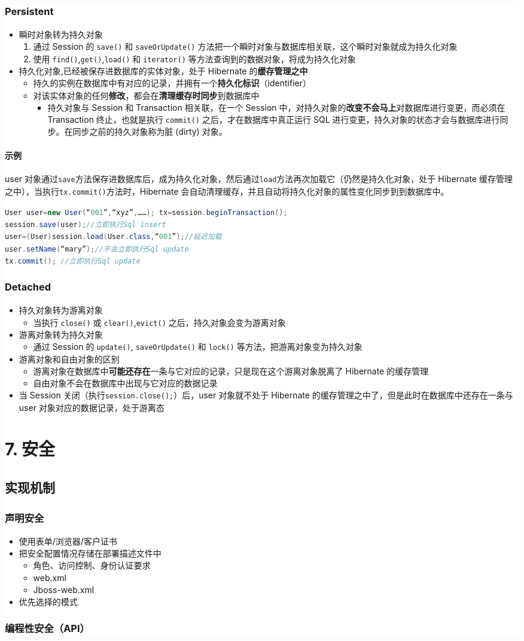 ### Persistent

* 瞬时对象转为持久对象
    1. 通过 Session 的 `save()` 和 `saveOrUpdate()` 方法把一个瞬时对象与数据库相关联，这个瞬时对象就成为持久化对象
    2. 使用 `find()`,`get()`,`load()` 和 `iterator()` 等方法查询到的数据对象，将成为持久化对象
* 持久化对象,已经被保存进数据库的实体对象，处于 Hibernate 的**缓存管理之中**
    * 持久的实例在数据库中有对应的记录，并拥有一个**持久化标识**（identifier）
    * 对该实体对象的任何**修改**，都会在**清理缓存时同步**到数据库中
        * 持久对象与 Session 和 Transaction 相关联，在一个 Session 中，对持久对象的**改变不会马上**对数据库进行变更，而必须在 Transaction 终止，也就是执行 `commit()` 之后，才在数据库中真正运行 SQL 进行变更，持久对象的状态才会与数据库进行同步。在同步之前的持久对象称为脏 (dirty) 对象。

#### 示例

user 对象通过`save`方法保存进数据库后，成为持久化对象，然后通过`load`方法再次加载它（仍然是持久化对象，处于 Hibernate 缓存管理之中），当执行`tx.commit()`方法时，Hibernate 会自动清理缓存，并且自动将持久化对象的属性变化同步到到数据库中。

```Java
User user=new User(“001”,“xyz”,……); tx=session.beginTransaction();
session.save(user);//立即执行Sql insert
user=(User)session.load(User.class,“001”);//延迟加载
user.setName(“mary”);//不会立即执行Sql update
tx.commit(); //立即执行Sql update
```

### Detached

* 持久对象转为游离对象
    * 当执行 `close()` 或 `clear()`,`evict()` 之后，持久对象会变为游离对象
* 游离对象转为持久对象
    * 通过 Session 的 `update()`, `saveOrUpdate()` 和 `lock()` 等方法，把游离对象变为持久对象
* 游离对象和自由对象的区别
    * 游离对象在数据库中**可能还存在**一条与它对应的记录，只是现在这个游离对象脱离了 Hibernate 的缓存管理
    * 自由对象不会在数据库中出现与它对应的数据记录
* 当 Session 关闭（执行`session.close();`）后，user 对象就不处于 Hibernate 的缓存管理之中了，但是此时在数据库中还存在一条与 user 对象对应的数据记录，处于游离态

# 7. 安全

## 实现机制

### 声明安全

* 使用表单/浏览器/客户证书
* 把安全配置情况存储在部署描述文件中
    * 角色、访问控制、身份认证要求
    * web.xml
    * Jboss-web.xml
* 优先选择的模式

### 编程性安全（API）
